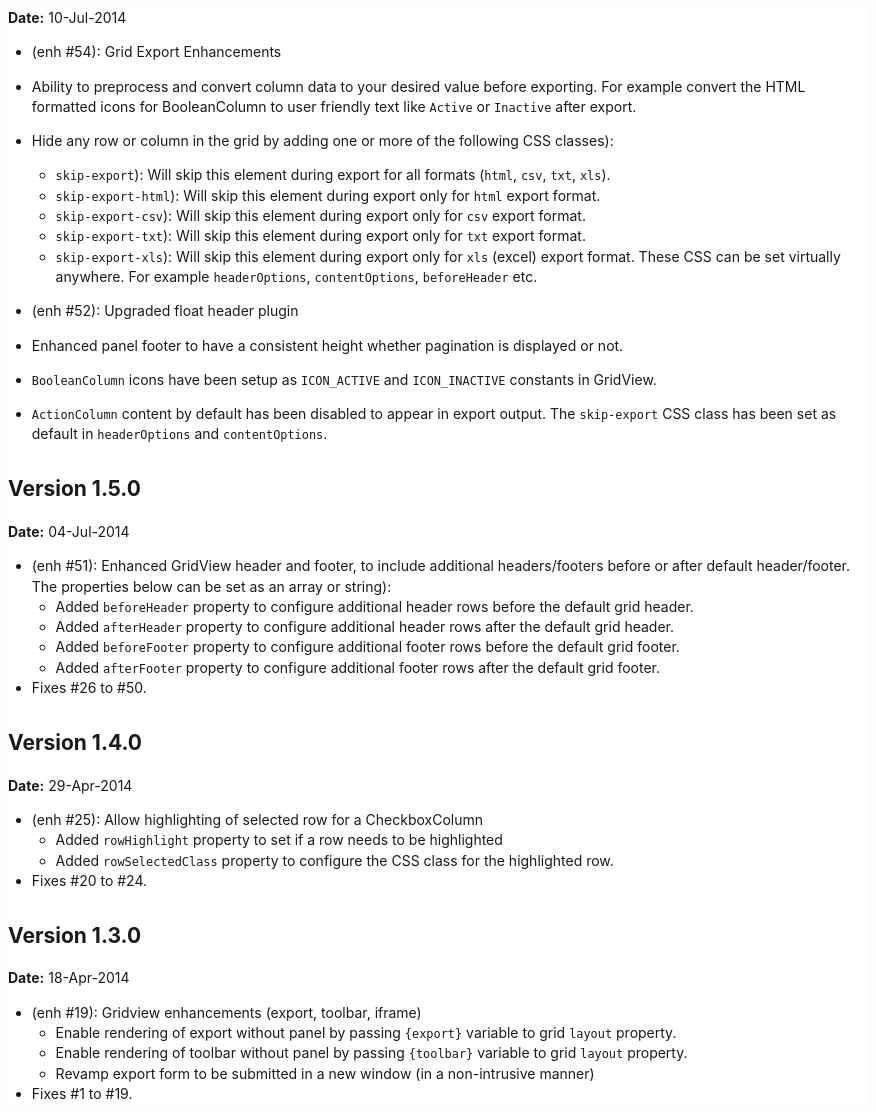 **Date:** 10-Jul-2014

- (enh #54): Grid Export Enhancements
- Ability to preprocess and convert column data to your desired value before exporting. For example convert the HTML formatted icons for BooleanColumn to user friendly text like `Active` or `Inactive` after export.
- Hide any row or column in the grid by adding one or more of the following CSS classes):
    - `skip-export`): Will skip this element during export for all formats (`html`, `csv`, `txt`, `xls`).
    - `skip-export-html`): Will skip this element during export only for `html` export format.
    - `skip-export-csv`): Will skip this element during export only for `csv` export format.
    - `skip-export-txt`): Will skip this element during export only for `txt` export format.
    - `skip-export-xls`): Will skip this element during export only for `xls` (excel) export format.
    These CSS can be set virtually anywhere. For example `headerOptions`, `contentOptions`, `beforeHeader` etc.
- (enh #52): Upgraded float header plugin

- Enhanced panel footer to have a consistent height whether pagination is displayed or not.

- `BooleanColumn` icons have been setup as `ICON_ACTIVE` and `ICON_INACTIVE` constants in GridView.

- `ActionColumn` content by default has been disabled to appear in export output. The `skip-export` CSS class has been set as default in `headerOptions` and `contentOptions`.

## Version 1.5.0

**Date:** 04-Jul-2014

- (enh #51): Enhanced GridView header and footer, to include additional headers/footers before or after default header/footer. 
   The properties below can be set as an array or string):
    - Added `beforeHeader` property to configure additional header rows before the default grid header. 
    - Added `afterHeader` property to configure additional header rows after the default grid header. 
    - Added `beforeFooter` property to configure additional footer rows before the default grid footer. 
    - Added `afterFooter` property to configure additional footer rows after the default grid footer. 
- Fixes #26 to #50.

## Version 1.4.0


**Date:** 29-Apr-2014

- (enh #25): Allow highlighting of selected row for a CheckboxColumn
    - Added `rowHighlight` property to set if a row needs to be highlighted
    - Added `rowSelectedClass` property to configure the CSS class for the highlighted row.
- Fixes #20 to #24.

## Version 1.3.0

**Date:** 18-Apr-2014

- (enh #19): Gridview enhancements (export, toolbar, iframe)
    - Enable rendering of export without panel by passing `{export}` variable to grid `layout` property.
    - Enable rendering of toolbar without panel by passing `{toolbar}` variable to grid `layout` property.
    - Revamp export form to be submitted in a new window (in a non-intrusive manner)
- Fixes #1 to #19.
